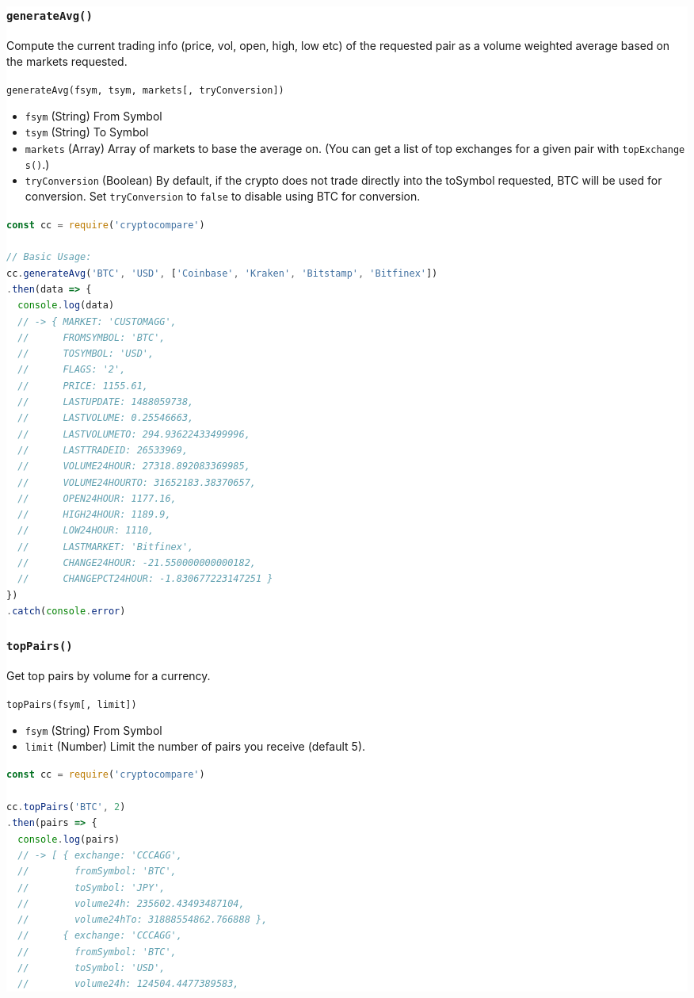 ### `generateAvg()`

Compute the current trading info (price, vol, open, high, low etc) of the requested pair as a volume weighted average based on the markets requested.

`generateAvg(fsym, tsym, markets[, tryConversion])`

- `fsym` (String) From Symbol
- `tsym` (String) To Symbol
- `markets` (Array) Array of markets to base the average on. (You can get a list of top exchanges for a given pair with `topExchanges()`.)
- `tryConversion` (Boolean) By default, if the crypto does not trade directly into the toSymbol requested, BTC will be used for conversion. Set `tryConversion` to `false` to disable using BTC for conversion.

```js
const cc = require('cryptocompare')

// Basic Usage:
cc.generateAvg('BTC', 'USD', ['Coinbase', 'Kraken', 'Bitstamp', 'Bitfinex'])
.then(data => {
  console.log(data)
  // -> { MARKET: 'CUSTOMAGG',
  //      FROMSYMBOL: 'BTC',
  //      TOSYMBOL: 'USD',
  //      FLAGS: '2',
  //      PRICE: 1155.61,
  //      LASTUPDATE: 1488059738,
  //      LASTVOLUME: 0.25546663,
  //      LASTVOLUMETO: 294.93622433499996,
  //      LASTTRADEID: 26533969,
  //      VOLUME24HOUR: 27318.892083369985,
  //      VOLUME24HOURTO: 31652183.38370657,
  //      OPEN24HOUR: 1177.16,
  //      HIGH24HOUR: 1189.9,
  //      LOW24HOUR: 1110,
  //      LASTMARKET: 'Bitfinex',
  //      CHANGE24HOUR: -21.550000000000182,
  //      CHANGEPCT24HOUR: -1.830677223147251 }
})
.catch(console.error)
```

### `topPairs()`

Get top pairs by volume for a currency.

`topPairs(fsym[, limit])`

- `fsym` (String) From Symbol
- `limit` (Number) Limit the number of pairs you receive (default 5).

```js
const cc = require('cryptocompare')

cc.topPairs('BTC', 2)
.then(pairs => {
  console.log(pairs)
  // -> [ { exchange: 'CCCAGG',
  //        fromSymbol: 'BTC',
  //        toSymbol: 'JPY',
  //        volume24h: 235602.43493487104,
  //        volume24hTo: 31888554862.766888 },
  //      { exchange: 'CCCAGG',
  //        fromSymbol: 'BTC',
  //        toSymbol: 'USD',
  //        volume24h: 124504.4477389583,
```

[npm-image]: https://img.shields.io/npm/v/cryptocompare.svg?style=flat-square
[npm-url]: https://www.npmjs.com/package/cryptocompare
[travis-image]: https://img.shields.io/travis/ExodusMovement/cryptocompare.svg?style=flat-square
[travis-url]: https://travis-ci.org/ExodusMovement/cryptocompare
[standard-image]: https://img.shields.io/badge/code%20style-standard-brightgreen.svg?style=flat-square
[standard-url]: http://npm.im/standard